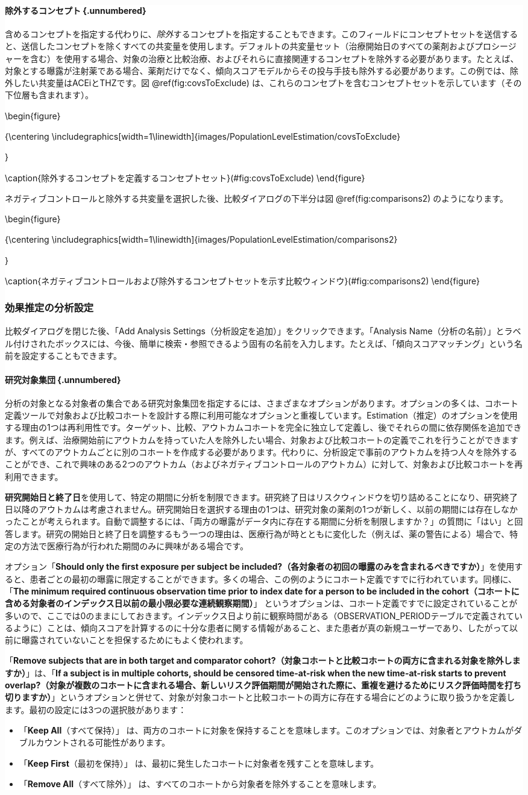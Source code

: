 #### 除外するコンセプト {.unnumbered}

含めるコンセプトを指定する代わりに、*除外*するコンセプトを指定することもできます。このフィールドにコンセプトセットを送信すると、送信したコンセプトを除くすべての共変量を使用します。デフォルトの共変量セット（治療開始日のすべての薬剤およびプロシージャーを含む）を使用する場合、対象の治療と比較治療、およびそれらに直接関連するコンセプトを除外する必要があります。たとえば、対象とする曝露が注射薬である場合、薬剤だけでなく、傾向スコアモデルからその投与手技も除外する必要があります。この例では、除外したい共変量はACEiとTHZです。図 \@ref(fig:covsToExclude) は、これらのコンセプトを含むコンセプトセットを示しています（その下位層も含まれます）。

\begin{figure}

{\centering \includegraphics[width=1\linewidth]{images/PopulationLevelEstimation/covsToExclude} 

}

\caption{除外するコンセプトを定義するコンセプトセット}(\#fig:covsToExclude)
\end{figure}

ネガティブコントロールと除外する共変量を選択した後、比較ダイアログの下半分は図 \@ref(fig:comparisons2) のようになります。

\begin{figure}

{\centering \includegraphics[width=1\linewidth]{images/PopulationLevelEstimation/comparisons2} 

}

\caption{ネガティブコントロールおよび除外するコンセプトセットを示す比較ウィンドウ}(\#fig:comparisons2)
\end{figure}

### 効果推定の分析設定

比較ダイアログを閉じた後、「Add Analysis Settings（分析設定を追加）」をクリックできます。「Analysis Name（分析の名前）」とラベル付けされたボックスには、今後、簡単に検索・参照できるよう固有の名前を入力します。たとえば、「傾向スコアマッチング」という名前を設定することもできます。

#### 研究対象集団 {.unnumbered}

分析の対象となる対象者の集合である研究対象集団を指定するには、さまざまなオプションがあります。オプションの多くは、コホート定義ツールで対象および比較コホートを設計する際に利用可能なオプションと重複しています。Estimation（推定）のオプションを使用する理由の1つは再利用性です。ターゲット、比較、アウトカムコホートを完全に独立して定義し、後でそれらの間に依存関係を追加できます。例えば、治療開始前にアウトカムを持っていた人を除外したい場合、対象および比較コホートの定義でこれを行うことができますが、すべてのアウトカムごとに別のコホートを作成する必要があります。代わりに、分析設定で事前のアウトカムを持つ人々を除外することができ、これで興味のある2つのアウトカム（およびネガティブコントロールのアウトカム）に対して、対象および比較コホートを再利用できます。

**研究開始日と終了日**を使用して、特定の期間に分析を制限できます。研究終了日はリスクウィンドウを切り詰めることになり、研究終了日以降のアウトカムは考慮されません。研究開始日を選択する理由の1つは、研究対象の薬剤の1つが新しく、以前の期間には存在しなかったことが考えられます。自動で調整するには、「両方の曝露がデータ内に存在する期間に分析を制限しますか？」の質問に「はい」と回答します。研究の開始日と終了日を調整するもう一つの理由は、医療行為が時とともに変化した（例えば、薬の警告による）場合で、特定の方法で医療行為が行われた期間のみに興味がある場合です。

オプション「**Should only the first exposure per subject be included?（各対象者の初回の曝露のみを含まれるべきですか）**」を使用すると、患者ごとの最初の曝露に限定することができます。多くの場合、この例のようにコホート定義ですでに行われています。同様に、「**The minimum required continuous observation time prior to index date for a person to be included in the cohort（コホートに含める対象者のインデックス日以前の最小限必要な連続観察期間）**」 というオプションは、コホート定義ですでに設定されていることが多いので、ここでは0のままにしておきます。インデックス日より前に観察時間がある（OBSERVATION_PERIODテーブルで定義されているように）ことは、傾向スコアを計算するのに十分な患者に関する情報があること、また患者が真の新規ユーザーであり、したがって以前に曝露されていないことを担保するためにもよく使われます。

「**Remove subjects that are in both target and comparator cohort?（対象コホートと比較コホートの両方に含まれる対象を除外しますか）**」は、「**If a subject is in multiple cohorts, should be censored time-at-risk when the new time-at-risk starts to prevent overlap?（対象が複数のコホートに含まれる場合、新しいリスク評価期間が開始された際に、重複を避けるためにリスク評価時間を打ち切りますか）**」というオプションと併せて、対象が対象コホートと比較コホートの両方に存在する場合にどのように取り扱うかを定義します。最初の設定には3つの選択肢があります：

-   「**Keep All**（すべて保持）」 は、両方のコホートに対象を保持することを意味します。このオプションでは、対象者とアウトカムがダブルカウントされる可能性があります。

-   「**Keep First**（最初を保持）」 は、最初に発生したコホートに対象者を残すことを意味します。

-   「**Remove All**（すべて除外）」 は、すべてのコホートから対象者を除外することを意味します。
